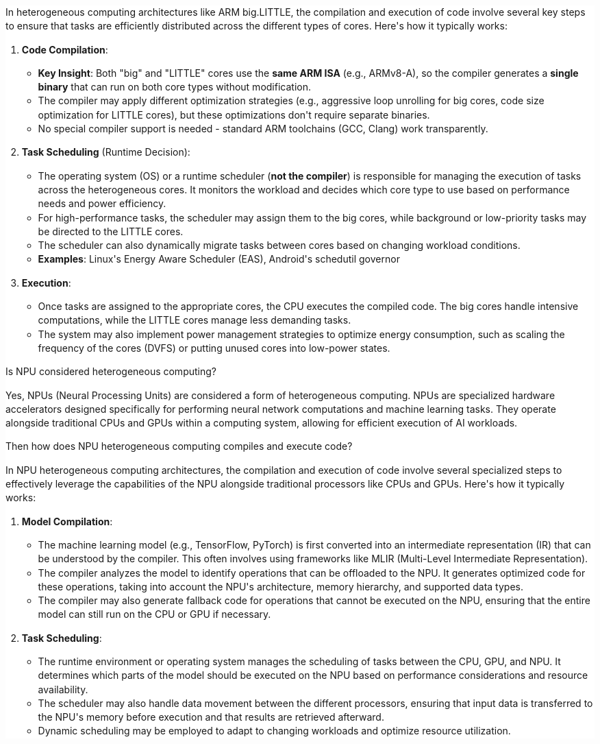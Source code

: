 In heterogeneous computing architectures like ARM big.LITTLE, the compilation and execution of code involve several key steps to ensure that tasks are efficiently distributed across the different types of cores. Here's how it typically works:

1. **Code Compilation**:

   - **Key Insight**: Both "big" and "LITTLE" cores use the **same ARM ISA** (e.g., ARMv8-A), so the compiler generates a **single binary** that can run on both core types without modification.
   - The compiler may apply different optimization strategies (e.g., aggressive loop unrolling for big cores, code size optimization for LITTLE cores), but these optimizations don't require separate binaries.
   - No special compiler support is needed - standard ARM toolchains (GCC, Clang) work transparently.

2. **Task Scheduling** (Runtime Decision):

   - The operating system (OS) or a runtime scheduler (**not the compiler**) is responsible for managing the execution of tasks across the heterogeneous cores. It monitors the workload and decides which core type to use based on performance needs and power efficiency.
   - For high-performance tasks, the scheduler may assign them to the big cores, while background or low-priority tasks may be directed to the LITTLE cores.
   - The scheduler can also dynamically migrate tasks between cores based on changing workload conditions.
   - **Examples**: Linux's Energy Aware Scheduler (EAS), Android's schedutil governor

3. **Execution**:
   - Once tasks are assigned to the appropriate cores, the CPU executes the compiled code. The big cores handle intensive computations, while the LITTLE cores manage less demanding tasks.
   - The system may also implement power management strategies to optimize energy consumption, such as scaling the frequency of the cores (DVFS) or putting unused cores into low-power states.

Is NPU considered heterogeneous computing?

Yes, NPUs (Neural Processing Units) are considered a form of heterogeneous computing. NPUs are specialized hardware accelerators designed specifically for performing neural network computations and machine learning tasks. They operate alongside traditional CPUs and GPUs within a computing system, allowing for efficient execution of AI workloads.

Then how does NPU heterogeneous computing compiles and execute code?

In NPU heterogeneous computing architectures, the compilation and execution of code involve several specialized steps to effectively leverage the capabilities of the NPU alongside traditional processors like CPUs and GPUs. Here's how it typically works:

1. **Model Compilation**:

   - The machine learning model (e.g., TensorFlow, PyTorch) is first converted into an intermediate representation (IR) that can be understood by the compiler. This often involves using frameworks like MLIR (Multi-Level Intermediate Representation).
   - The compiler analyzes the model to identify operations that can be offloaded to the NPU. It generates optimized code for these operations, taking into account the NPU's architecture, memory hierarchy, and supported data types.
   - The compiler may also generate fallback code for operations that cannot be executed on the NPU, ensuring that the entire model can still run on the CPU or GPU if necessary.

2. **Task Scheduling**:
   - The runtime environment or operating system manages the scheduling of tasks between the CPU, GPU, and NPU. It determines which parts of the model should be executed on the NPU based on performance considerations and resource availability.
   - The scheduler may also handle data movement between the different processors, ensuring that input data is transferred to the NPU's memory before execution and that results are retrieved afterward.
   - Dynamic scheduling may be employed to adapt to changing workloads and optimize resource utilization.

